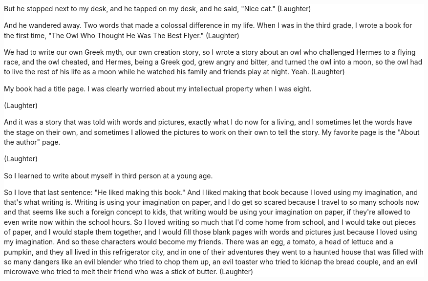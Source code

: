 But he stopped next to my desk,
and he tapped on my desk, and he said,
&quot;Nice cat.&quot; 
(Laughter)

And he wandered away.
Two words that made a colossal difference in my life.
When I was in the third grade, I wrote a book for the first time,
&quot;The Owl Who Thought He Was The Best Flyer.&quot; 
(Laughter)

We had to write our own Greek myth,
our own creation story, so I wrote a story about an owl
who challenged Hermes to a flying race,
and the owl cheated,
and Hermes, being a Greek god, grew angry and bitter,
and turned the owl into a moon,
so the owl had to live the rest of his life as a moon
while he watched his family and friends play at night.
Yeah. 
(Laughter)

My book had a title page.
I was clearly worried about my intellectual property when I was eight.

(Laughter)

And it was a story that was told with words and pictures,
exactly what I do now for a living,
and I sometimes let the words have the stage on their own,
and sometimes I allowed the pictures to work on their own
to tell the story.
My favorite page is the &quot;About the author&quot; page.

(Laughter)

So I learned to write about myself in third person
at a young age.

So I love that last sentence: &quot;He liked making this book.&quot;
And I liked making that book because I loved using my imagination,
and that&#39;s what writing is.
Writing is using your imagination on paper,
and I do get so scared because I travel to so many schools now
and that seems like such a foreign concept to kids,
that writing would be using your imagination on paper,
if they&#39;re allowed to even write now within the school hours.
So I loved writing so much that I&#39;d come home from school,
and I would take out pieces of paper,
and I would staple them together,
and I would fill those blank pages with words and pictures
just because I loved using my imagination.
And so these characters would become my friends.
There was an egg, a tomato, a head of lettuce and a pumpkin,
and they all lived in this refrigerator city,
and in one of their adventures they went to a haunted house
that was filled with so many dangers
like an evil blender who tried to chop them up,
an evil toaster who tried to kidnap the bread couple,
and an evil microwave who tried to melt their friend
who was a stick of butter. 
(Laughter)
